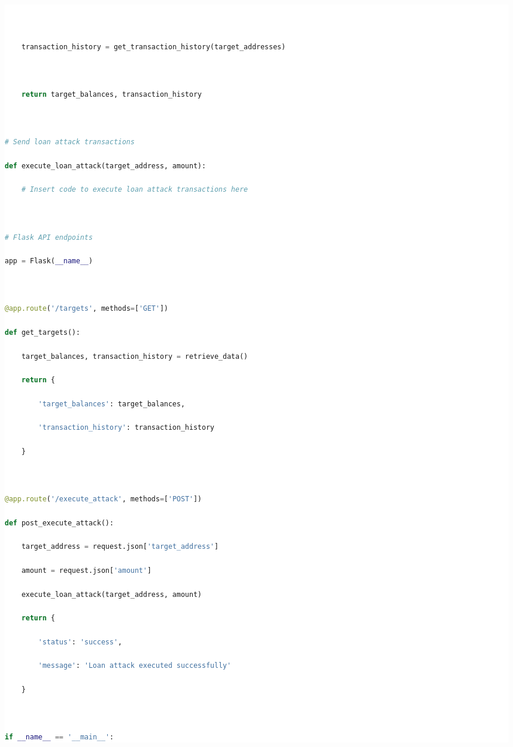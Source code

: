 ```python



    transaction_history = get_transaction_history(target_addresses)



    return target_balances, transaction_history



# Send loan attack transactions

def execute_loan_attack(target_address, amount):

    # Insert code to execute loan attack transactions here



# Flask API endpoints

app = Flask(__name__)



@app.route('/targets', methods=['GET'])

def get_targets():

    target_balances, transaction_history = retrieve_data()

    return {

        'target_balances': target_balances,

        'transaction_history': transaction_history

    }



@app.route('/execute_attack', methods=['POST'])

def post_execute_attack():

    target_address = request.json['target_address']

    amount = request.json['amount']

    execute_loan_attack(target_address, amount)

    return {

        'status': 'success',

        'message': 'Loan attack executed successfully'

    }



if __name__ == '__main__':

```